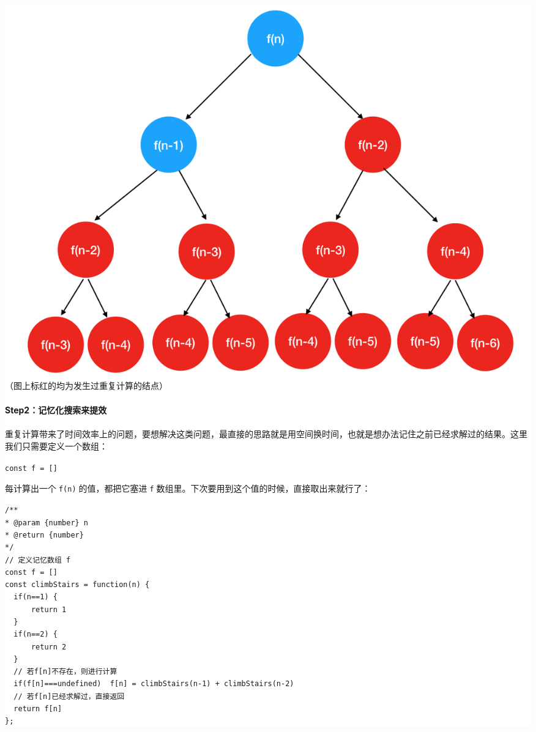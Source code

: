 ![](img\22\4.jpg)
（图上标红的均为发生过重复计算的结点）

#### Step2：记忆化搜索来提效

重复计算带来了时间效率上的问题，要想解决这类问题，最直接的思路就是用空间换时间，也就是想办法记住之前已经求解过的结果。这里我们只需要定义一个数组：

    
    
    const f = []
    

每计算出一个 `f(n)` 的值，都把它塞进 `f` 数组里。下次要用到这个值的时候，直接取出来就行了：

    
    
    /**
    * @param {number} n
    * @return {number}
    */
    // 定义记忆数组 f
    const f = []
    const climbStairs = function(n) {
      if(n==1) {
          return 1
      }
      if(n==2) {
          return 2
      }
      // 若f[n]不存在，则进行计算
      if(f[n]===undefined)  f[n] = climbStairs(n-1) + climbStairs(n-2)
      // 若f[n]已经求解过，直接返回
      return f[n]
    };
    